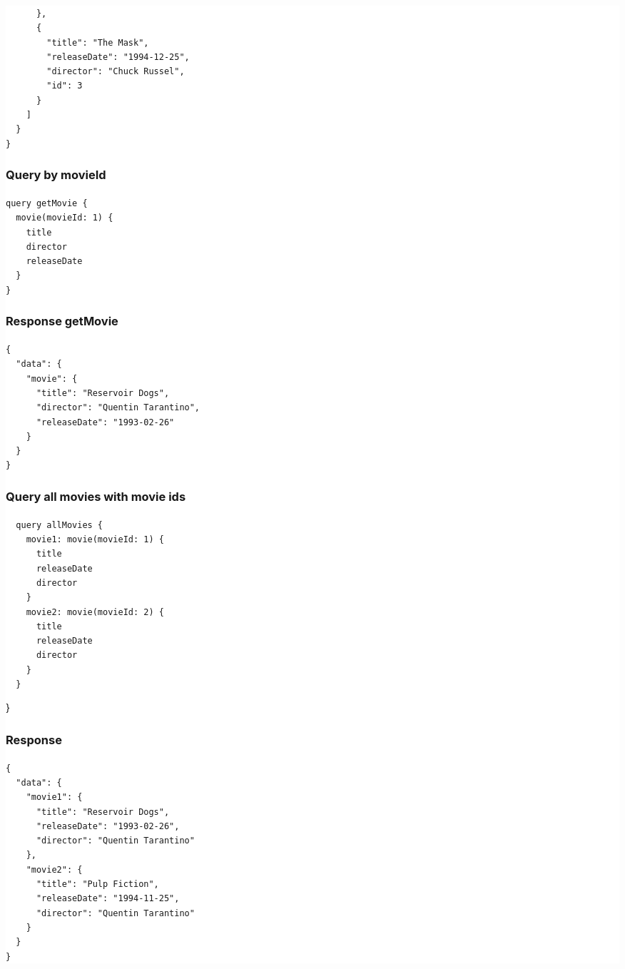           },
          {
            "title": "The Mask",
            "releaseDate": "1994-12-25",
            "director": "Chuck Russel",
            "id": 3
          }
        ]
      }
    }
    
### Query by movieId

    query getMovie {
      movie(movieId: 1) {
        title
        director
        releaseDate
      }
    }
### Response getMovie

    {
      "data": {
        "movie": {
          "title": "Reservoir Dogs",
          "director": "Quentin Tarantino",
          "releaseDate": "1993-02-26"
        }
      }
    }    
### Query all movies with movie ids 

      query allMovies {
        movie1: movie(movieId: 1) {
          title
          releaseDate
          director
        }
        movie2: movie(movieId: 2) {
          title
          releaseDate
          director
        }
      }
 }

### Response

    {
      "data": {
        "movie1": {
          "title": "Reservoir Dogs",
          "releaseDate": "1993-02-26",
          "director": "Quentin Tarantino"
        },
        "movie2": {
          "title": "Pulp Fiction",
          "releaseDate": "1994-11-25",
          "director": "Quentin Tarantino"
        }
      }
    }